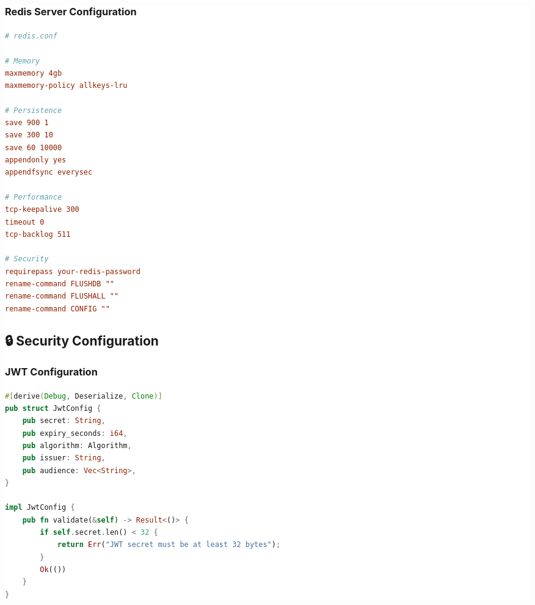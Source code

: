 ### Redis Server Configuration

```conf
# redis.conf

# Memory
maxmemory 4gb
maxmemory-policy allkeys-lru

# Persistence
save 900 1
save 300 10
save 60 10000
appendonly yes
appendfsync everysec

# Performance
tcp-keepalive 300
timeout 0
tcp-backlog 511

# Security
requirepass your-redis-password
rename-command FLUSHDB ""
rename-command FLUSHALL ""
rename-command CONFIG ""
```

## 🔒 Security Configuration

### JWT Configuration

```rust
#[derive(Debug, Deserialize, Clone)]
pub struct JwtConfig {
    pub secret: String,
    pub expiry_seconds: i64,
    pub algorithm: Algorithm,
    pub issuer: String,
    pub audience: Vec<String>,
}

impl JwtConfig {
    pub fn validate(&self) -> Result<()> {
        if self.secret.len() < 32 {
            return Err("JWT secret must be at least 32 bytes");
        }
        Ok(())
    }
}
```
